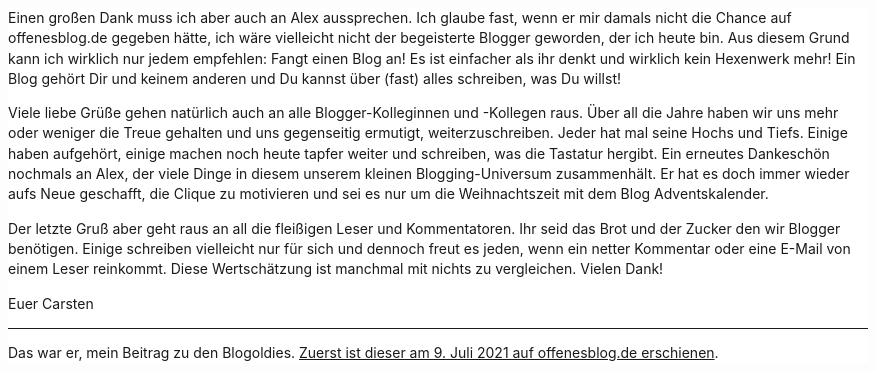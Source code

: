 Einen großen Dank muss ich aber auch an Alex aussprechen. Ich glaube fast, wenn er mir damals nicht die Chance auf offenesblog.de gegeben hätte, ich wäre vielleicht nicht der begeisterte Blogger geworden, der ich heute bin. Aus diesem Grund kann ich wirklich nur jedem empfehlen: Fangt einen Blog an! Es ist einfacher als ihr denkt und wirklich kein Hexenwerk mehr! Ein Blog gehört Dir und keinem anderen und Du kannst über (fast) alles schreiben, was Du willst!

Viele liebe Grüße gehen natürlich auch an alle Blogger-Kolleginnen und -Kollegen raus. Über all die Jahre haben wir uns mehr oder weniger die Treue gehalten und uns gegenseitig ermutigt, weiterzuschreiben. Jeder hat mal seine Hochs und Tiefs. Einige haben aufgehört, einige machen noch heute tapfer weiter und schreiben, was die Tastatur hergibt. Ein erneutes Dankeschön nochmals an Alex, der viele Dinge in diesem unserem kleinen Blogging-Universum zusammenhält. Er hat es doch immer wieder aufs Neue geschafft, die Clique zu motivieren und sei es nur um die Weihnachtszeit mit dem Blog Adventskalender.

Der letzte Gruß aber geht raus an all die fleißigen Leser und Kommentatoren. Ihr seid das Brot und der Zucker den wir Blogger benötigen. Einige schreiben vielleicht nur für sich und dennoch freut es jeden, wenn ein netter Kommentar oder eine E-Mail von einem Leser reinkommt. Diese Wertschätzung ist manchmal mit nichts zu vergleichen. Vielen Dank!

Euer Carsten

---

Das war er, mein Beitrag zu den Blogoldies. [Zuerst ist dieser am 9. Juli 2021 auf offenesblog.de erschienen](https://www.offenesblog.de/2021/07/die-blogoldies-zn80-net/).
